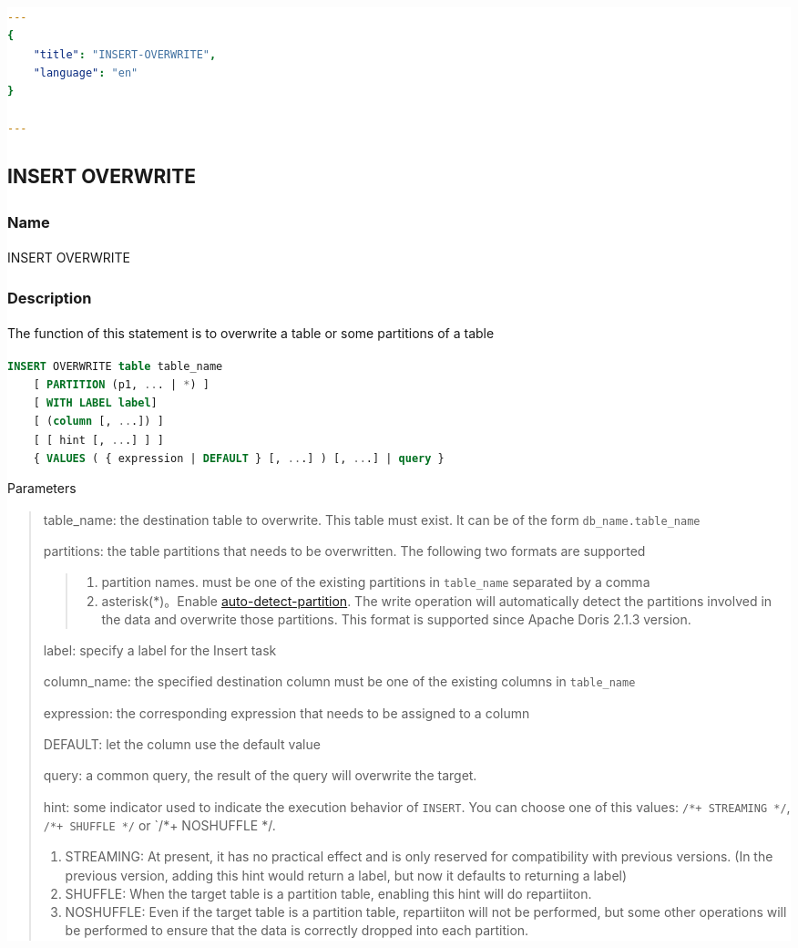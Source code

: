 ```yaml
---
{
    "title": "INSERT-OVERWRITE",
    "language": "en"
}

---
```




## INSERT OVERWRITE

### Name

INSERT OVERWRITE

### Description

The function of this statement is to overwrite a table or some partitions of a table

```sql
INSERT OVERWRITE table table_name
    [ PARTITION (p1, ... | *) ]
    [ WITH LABEL label]
    [ (column [, ...]) ]
    [ [ hint [, ...] ] ]
    { VALUES ( { expression | DEFAULT } [, ...] ) [, ...] | query }
```

 Parameters

> table_name: the destination table to overwrite. This table must exist. It can be of the form `db_name.table_name`
>
> partitions: the table partitions that needs to be overwritten. The following two formats are supported
>
>> 1. partition names. must be one of the existing partitions in `table_name` separated by a comma
>> 2. asterisk(*)。Enable [auto-detect-partition](#overwrite-auto-detect-partition). The write operation will automatically detect the partitions involved in the data and overwrite those partitions. This format is supported since Apache Doris 2.1.3 version.
>
> label: specify a label for the Insert task
>
> column_name: the specified destination column must be one of the existing columns in `table_name`
>
> expression: the corresponding expression that needs to be assigned to a column
>
> DEFAULT: let the column use the default value
>
> query: a common query, the result of the query will overwrite the target.
>
> hint: some indicator used to indicate the execution behavior of `INSERT`. You can choose one of this values: `/*+ STREAMING */`, `/*+ SHUFFLE */` or `/*+ NOSHUFFLE */.
>
> 1. STREAMING: At present, it has no practical effect and is only reserved for compatibility with previous versions. (In the previous version, adding this hint would return a label, but now it defaults to returning a label)
> 2. SHUFFLE: When the target table is a partition table, enabling this hint will do repartiiton.
> 3. NOSHUFFLE: Even if the target table is a partition table, repartiiton will not be performed, but some other operations will be performed to ensure that the data is correctly dropped into each partition.

